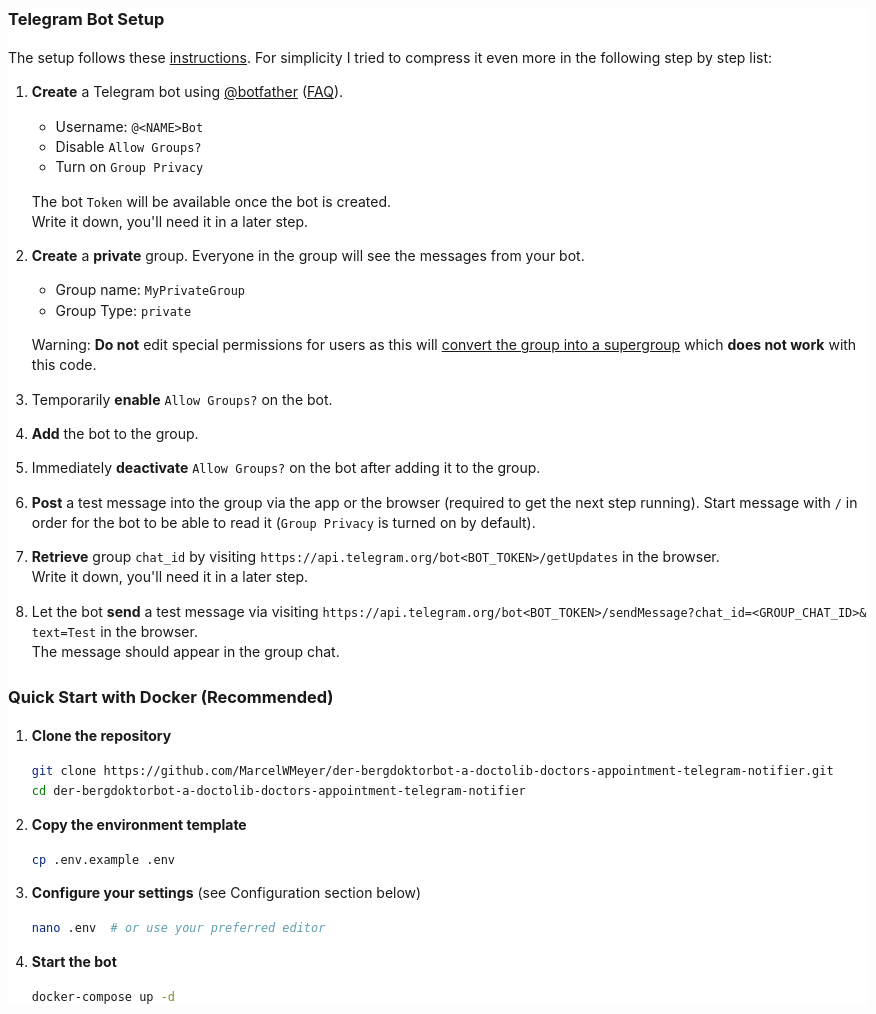### Telegram Bot Setup

The setup follows these [instructions](https://sarafian.github.io/low-code/2020/03/24/create-private-telegram-chatbot.html). For simplicity I tried to compress it even more in the following step by step list:

1. **Create** a Telegram bot using [@botfather](https://web.telegram.org/k/#@BotFather) ([FAQ](https://core.telegram.org/bots/faq)).
   - Username: `@<NAME>Bot`
   - Disable `Allow Groups?`
   - Turn on `Group Privacy`
   
   The bot `Token` will be available once the bot is created.
   <br>Write it down, you'll need it in a later step.

2. **Create** a **private** group. Everyone in the group will see the messages from your bot.
   - Group name: `MyPrivateGroup`
   - Group Type: `private`
   
   Warning: **Do not** edit special permissions for users as this will [convert the group into a supergroup](https://stackoverflow.com/a/62291433) which **does not work** with this code.

3. Temporarily **enable** `Allow Groups?` on the bot.
4. **Add** the bot to the group.
5. Immediately **deactivate** `Allow Groups?` on the bot after adding it to the group.
6. **Post** a test message into the group via the app or the browser (required to get the next step running).
   Start message with `/` in order for the bot to be able to read it (`Group Privacy` is turned on by default).
7. **Retrieve** group `chat_id` by visiting `https://api.telegram.org/bot<BOT_TOKEN>/getUpdates` in the browser.
   <br>Write it down, you'll need it in a later step.
8. Let the bot **send** a test message via visiting `https://api.telegram.org/bot<BOT_TOKEN>/sendMessage?chat_id=<GROUP_CHAT_ID>&text=Test` in the browser.
   <br>The message should appear in the group chat.

### Quick Start with Docker (Recommended)

1. **Clone the repository**
   ```bash
   git clone https://github.com/MarcelWMeyer/der-bergdoktorbot-a-doctolib-doctors-appointment-telegram-notifier.git
   cd der-bergdoktorbot-a-doctolib-doctors-appointment-telegram-notifier
   ```

2. **Copy the environment template**
   ```bash
   cp .env.example .env
   ```

3. **Configure your settings** (see Configuration section below)
   ```bash
   nano .env  # or use your preferred editor
   ```

4. **Start the bot**
   ```bash
   docker-compose up -d
   ```
